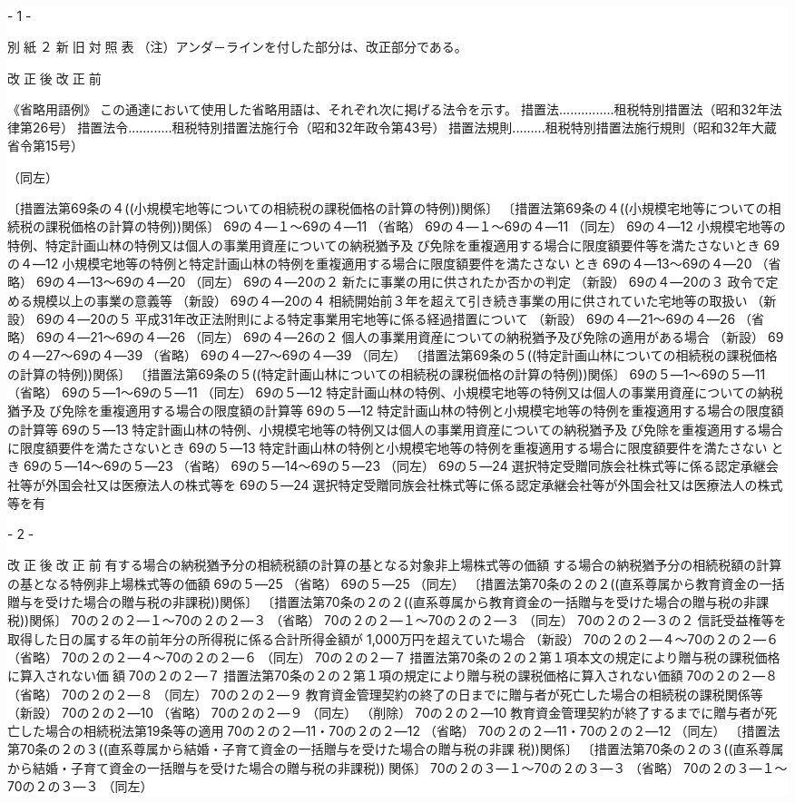 \- 1 -

別 紙 ２
新 旧 対 照 表
（注）アンダ－ラインを付した部分は、改正部分である。

改 正 後 改 正 前

《省略用語例》
この通達において使用した省略用語は、それぞれ次に掲げる法令を示す。
措置法...............租税特別措置法（昭和32年法律第26号）
措置法令............租税特別措置法施行令（昭和32年政令第43号）
措置法規則.........租税特別措置法施行規則（昭和32年大蔵省令第15号）


（同左）

〔措置法第69条の４((小規模宅地等についての相続税の課税価格の計算の特例))関係〕 〔措置法第69条の４((小規模宅地等についての相続税の課税価格の計算の特例))関係〕
69の４―１～69の４―11 （省略） 69の４―１～69の４―11 （同左）
69の４―12 小規模宅地等の特例、特定計画山林の特例又は個人の事業用資産についての納税猶予及
び免除を重複適用する場合に限度額要件等を満たさないとき
69の４―12 小規模宅地等の特例と特定計画山林の特例を重複適用する場合に限度額要件を満たさない
とき
69の４―13～69の４―20 （省略） 69の４―13～69の４―20 （同左）
69の４―20の２ 新たに事業の用に供されたか否かの判定 （新設）
69の４―20の３ 政令で定める規模以上の事業の意義等 （新設）
69の４―20の４ 相続開始前３年を超えて引き続き事業の用に供されていた宅地等の取扱い （新設）
69の４―20の５ 平成31年改正法附則による特定事業用宅地等に係る経過措置について （新設）
69の４―21～69の４―26 （省略） 69の４―21～69の４―26 （同左）
69の４―26の２ 個人の事業用資産についての納税猶予及び免除の適用がある場合 （新設）
69の４―27～69の４―39 （省略） 69の４―27～69の４―39 （同左）
〔措置法第69条の５((特定計画山林についての相続税の課税価格の計算の特例))関係〕 〔措置法第69条の５((特定計画山林についての相続税の課税価格の計算の特例))関係〕
69の５―1～69の５―11 （省略） 69の５―1～69の５―11 （同左）
69の５―12 特定計画山林の特例、小規模宅地等の特例又は個人の事業用資産についての納税猶予及
び免除を重複適用する場合の限度額の計算等
69の５―12 特定計画山林の特例と小規模宅地等の特例を重複適用する場合の限度額の計算等
69の５―13 特定計画山林の特例、小規模宅地等の特例又は個人の事業用資産についての納税猶予及
び免除を重複適用する場合に限度額要件を満たさないとき
69の５―13 特定計画山林の特例と小規模宅地等の特例を重複適用する場合に限度額要件を満たさない
とき
69の５―14～69の５―23 （省略） 69の５―14～69の５―23 （同左）
69の５―24 選択特定受贈同族会社株式等に係る認定承継会社等が外国会社又は医療法人の株式等を 69の５―24 選択特定受贈同族会社株式等に係る認定承継会社等が外国会社又は医療法人の株式等を有

\- 2 -

改 正 後 改 正 前
有する場合の納税猶予分の相続税額の計算の基となる対象非上場株式等の価額 する場合の納税猶予分の相続税額の計算の基となる特例非上場株式等の価額
69の５―25 （省略） 69の５―25 （同左）
〔措置法第70条の２の２((直系尊属から教育資金の一括贈与を受けた場合の贈与税の非課税))関係〕 〔措置法第70条の２の２((直系尊属から教育資金の一括贈与を受けた場合の贈与税の非課税))関係〕
70の２の２―１～70の２の２―３ （省略） 70の２の２―１～70の２の２―３ （同左）
70の２の２―３の２ 信託受益権等を取得した日の属する年の前年分の所得税に係る合計所得金額が
1,000万円を超えていた場合
（新設）
70の２の２―４～70の２の２―６ （省略） 70の２の２―４～70の２の２―６ （同左）
70の２の２―７ 措置法第70条の２の２第１項本文の規定により贈与税の課税価格に算入されない価
額
70の２の２―７ 措置法第70条の２の２第１項の規定により贈与税の課税価格に算入されない価額
70の２の２―８ （省略） 70の２の２―８ （同左）
70の２の２―９ 教育資金管理契約の終了の日までに贈与者が死亡した場合の相続税の課税関係等 （新設）
70の２の２―10 （省略） 70の２の２―９ （同左）
（削除） 70の２の２―10 教育資金管理契約が終了するまでに贈与者が死亡した場合の相続税法第19条等の適用
70の２の２―11・70の２の２―12 （省略） 70の２の２―11・70の２の２―12 （同左）
〔措置法第70条の２の３((直系尊属から結婚・子育て資金の一括贈与を受けた場合の贈与税の非課
税))関係〕
〔措置法第70条の２の３((直系尊属から結婚・子育て資金の一括贈与を受けた場合の贈与税の非課税))
関係〕
70の２の３―１～70の２の３―３ （省略） 70の２の３―１～70の２の３―３ （同左）